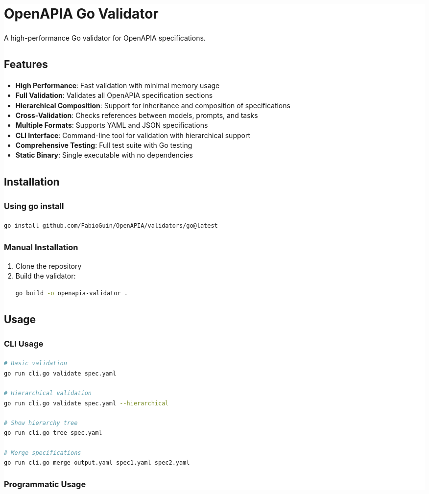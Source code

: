 # OpenAPIA Go Validator

A high-performance Go validator for OpenAPIA specifications.

## Features

- **High Performance**: Fast validation with minimal memory usage
- **Full Validation**: Validates all OpenAPIA specification sections
- **Hierarchical Composition**: Support for inheritance and composition of specifications
- **Cross-Validation**: Checks references between models, prompts, and tasks
- **Multiple Formats**: Supports YAML and JSON specifications
- **CLI Interface**: Command-line tool for validation with hierarchical support
- **Comprehensive Testing**: Full test suite with Go testing
- **Static Binary**: Single executable with no dependencies

## Installation

### Using go install

```bash
go install github.com/FabioGuin/OpenAPIA/validators/go@latest
```

### Manual Installation

1. Clone the repository
2. Build the validator:
   ```bash
   go build -o openapia-validator .
   ```

## Usage

### CLI Usage

```bash
# Basic validation
go run cli.go validate spec.yaml

# Hierarchical validation
go run cli.go validate spec.yaml --hierarchical

# Show hierarchy tree
go run cli.go tree spec.yaml

# Merge specifications
go run cli.go merge output.yaml spec1.yaml spec2.yaml
```

### Programmatic Usage
